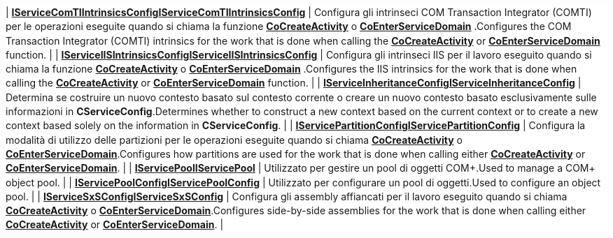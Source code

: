 | [<span data-ttu-id="b1e3a-320">**IServiceComTIIntrinsicsConfig**</span><span class="sxs-lookup"><span data-stu-id="b1e3a-320">**IServiceComTIIntrinsicsConfig**</span></span>](/windows/desktop/api/ComSvcs/nn-comsvcs-iservicecomtiintrinsicsconfig)   | <span data-ttu-id="b1e3a-321">Configura gli intrinseci COM Transaction Integrator (COMTI) per le operazioni eseguite quando si chiama la funzione [**CoCreateActivity**](/windows/desktop/api/ComSvcs/nf-comsvcs-cocreateactivity) o [**CoEnterServiceDomain**](/windows/desktop/api/ComSvcs/nf-comsvcs-coenterservicedomain) .</span><span class="sxs-lookup"><span data-stu-id="b1e3a-321">Configures the COM Transaction Integrator (COMTI) intrinsics for the work that is done when calling the [**CoCreateActivity**](/windows/desktop/api/ComSvcs/nf-comsvcs-cocreateactivity) or [**CoEnterServiceDomain**](/windows/desktop/api/ComSvcs/nf-comsvcs-coenterservicedomain) function.</span></span>                                                           |
| [<span data-ttu-id="b1e3a-322">**IServiceIISIntrinsicsConfig**</span><span class="sxs-lookup"><span data-stu-id="b1e3a-322">**IServiceIISIntrinsicsConfig**</span></span>](/windows/desktop/api/ComSvcs/nn-comsvcs-iserviceiisintrinsicsconfig)       | <span data-ttu-id="b1e3a-323">Configura gli intrinseci IIS per il lavoro eseguito quando si chiama la funzione [**CoCreateActivity**](/windows/desktop/api/ComSvcs/nf-comsvcs-cocreateactivity) o [**CoEnterServiceDomain**](/windows/desktop/api/ComSvcs/nf-comsvcs-coenterservicedomain) .</span><span class="sxs-lookup"><span data-stu-id="b1e3a-323">Configures the IIS intrinsics for the work that is done when calling the [**CoCreateActivity**](/windows/desktop/api/ComSvcs/nf-comsvcs-cocreateactivity) or [**CoEnterServiceDomain**](/windows/desktop/api/ComSvcs/nf-comsvcs-coenterservicedomain) function.</span></span>                                                                                          |
| [<span data-ttu-id="b1e3a-324">**IServiceInheritanceConfig**</span><span class="sxs-lookup"><span data-stu-id="b1e3a-324">**IServiceInheritanceConfig**</span></span>](/windows/desktop/api/ComSvcs/nn-comsvcs-iserviceinheritanceconfig)           | <span data-ttu-id="b1e3a-325">Determina se costruire un nuovo contesto basato sul contesto corrente o creare un nuovo contesto basato esclusivamente sulle informazioni in **CServiceConfig**.</span><span class="sxs-lookup"><span data-stu-id="b1e3a-325">Determines whether to construct a new context based on the current context or to create a new context based solely on the information in **CServiceConfig**.</span></span>                                                                                                                     |
| [<span data-ttu-id="b1e3a-326">**IServicePartitionConfig**</span><span class="sxs-lookup"><span data-stu-id="b1e3a-326">**IServicePartitionConfig**</span></span>](/windows/desktop/api/ComSvcs/nn-comsvcs-iservicepartitionconfig)               | <span data-ttu-id="b1e3a-327">Configura la modalità di utilizzo delle partizioni per le operazioni eseguite quando si chiama [**CoCreateActivity**](/windows/desktop/api/ComSvcs/nf-comsvcs-cocreateactivity) o [**CoEnterServiceDomain**](/windows/desktop/api/ComSvcs/nf-comsvcs-coenterservicedomain).</span><span class="sxs-lookup"><span data-stu-id="b1e3a-327">Configures how partitions are used for the work that is done when calling either [**CoCreateActivity**](/windows/desktop/api/ComSvcs/nf-comsvcs-cocreateactivity) or [**CoEnterServiceDomain**](/windows/desktop/api/ComSvcs/nf-comsvcs-coenterservicedomain).</span></span>                                                                                           |
| [<span data-ttu-id="b1e3a-328">**IServicePool**</span><span class="sxs-lookup"><span data-stu-id="b1e3a-328">**IServicePool**</span></span>](/windows/desktop/api/ComSvcs/nn-comsvcs-iservicepool)                                     | <span data-ttu-id="b1e3a-329">Utilizzato per gestire un pool di oggetti COM+.</span><span class="sxs-lookup"><span data-stu-id="b1e3a-329">Used to manage a COM+ object pool.</span></span>                                                                                                                                                                                                                                               |
| [<span data-ttu-id="b1e3a-330">**IServicePoolConfig**</span><span class="sxs-lookup"><span data-stu-id="b1e3a-330">**IServicePoolConfig**</span></span>](/windows/desktop/api/ComSvcs/nn-comsvcs-iservicepoolconfig)                         | <span data-ttu-id="b1e3a-331">Utilizzato per configurare un pool di oggetti.</span><span class="sxs-lookup"><span data-stu-id="b1e3a-331">Used to configure an object pool.</span></span>                                                                                                                                                                                                                                                |
| [<span data-ttu-id="b1e3a-332">**IServiceSxSConfig**</span><span class="sxs-lookup"><span data-stu-id="b1e3a-332">**IServiceSxSConfig**</span></span>](/windows/desktop/api/ComSvcs/nn-comsvcs-iservicesxsconfig)                           | <span data-ttu-id="b1e3a-333">Configura gli assembly affiancati per il lavoro eseguito quando si chiama [**CoCreateActivity**](/windows/desktop/api/ComSvcs/nf-comsvcs-cocreateactivity) o [**CoEnterServiceDomain**](/windows/desktop/api/ComSvcs/nf-comsvcs-coenterservicedomain).</span><span class="sxs-lookup"><span data-stu-id="b1e3a-333">Configures side-by-side assemblies for the work that is done when calling either [**CoCreateActivity**](/windows/desktop/api/ComSvcs/nf-comsvcs-cocreateactivity) or [**CoEnterServiceDomain**](/windows/desktop/api/ComSvcs/nf-comsvcs-coenterservicedomain).</span></span>                                                                                           |